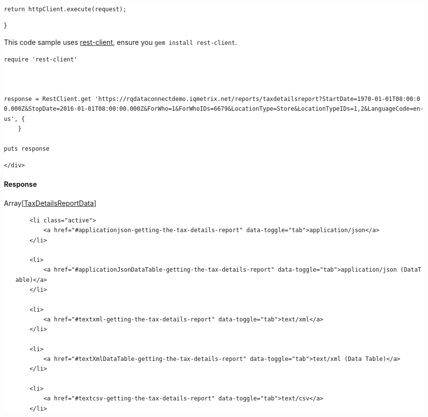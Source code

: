     
    return httpClient.execute(request);
}</code></pre>
    </div>
    <div role="tabpanel" class="tab-pane" id="ruby-getting-the-tax-details-report">
        This code sample uses <a href="https://github.com/rest-client/rest-client">rest-client</a>, ensure you <code>gem install rest-client</code>.
<pre id="ruby-code-getting-the-tax-details-report"><code class="language-ruby">require 'rest-client'



response = RestClient.get 'https://rqdataconnectdemo.iqmetrix.net/reports/taxdetailsreport?StartDate=1970-01-01T08:00:00.000Z&StopDate=2016-01-01T08:00:00.000Z&ForWho=1&ForWhoIDs=6679&LocationType=Store&LocationTypeIDs=1,2&LanguageCode=en-us', {
    } 

puts response</code></pre>
    </div>
</div>
<h4>Response</h4>


    
        


    
<p>Array[<a href='#taxdetailsreportdata'>TaxDetailsReportData</a>]</p>           
    

    

    

    

    

    


<ul class="nav nav-tabs">
    
        <li class="active">
            <a href="#applicationjson-getting-the-tax-details-report" data-toggle="tab">application/json</a>
        </li>
    
        <li>
            <a href="#applicationJsonDataTable-getting-the-tax-details-report" data-toggle="tab">application/json (DataTable)</a>
        </li>
    
        <li>
            <a href="#textxml-getting-the-tax-details-report" data-toggle="tab">text/xml</a>
        </li>
    
        <li>
            <a href="#textXmlDataTable-getting-the-tax-details-report" data-toggle="tab">text/xml (Data Table)</a>
        </li>
    
        <li>
            <a href="#textcsv-getting-the-tax-details-report" data-toggle="tab">text/csv</a>
        </li>
    
